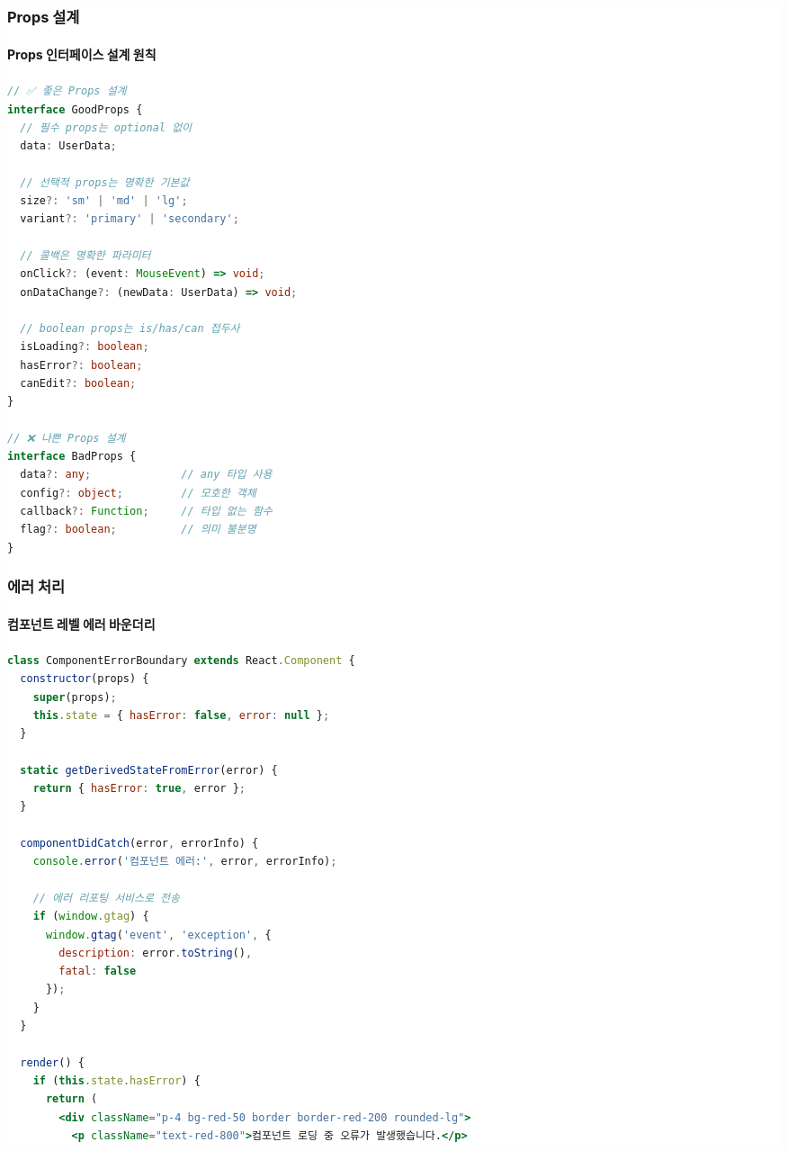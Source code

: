 ### Props 설계

#### Props 인터페이스 설계 원칙
```typescript
// ✅ 좋은 Props 설계
interface GoodProps {
  // 필수 props는 optional 없이
  data: UserData;

  // 선택적 props는 명확한 기본값
  size?: 'sm' | 'md' | 'lg';
  variant?: 'primary' | 'secondary';

  // 콜백은 명확한 파라미터
  onClick?: (event: MouseEvent) => void;
  onDataChange?: (newData: UserData) => void;

  // boolean props는 is/has/can 접두사
  isLoading?: boolean;
  hasError?: boolean;
  canEdit?: boolean;
}

// ❌ 나쁜 Props 설계
interface BadProps {
  data?: any;              // any 타입 사용
  config?: object;         // 모호한 객체
  callback?: Function;     // 타입 없는 함수
  flag?: boolean;          // 의미 불분명
}
```

### 에러 처리

#### 컴포넌트 레벨 에러 바운더리
```jsx
class ComponentErrorBoundary extends React.Component {
  constructor(props) {
    super(props);
    this.state = { hasError: false, error: null };
  }

  static getDerivedStateFromError(error) {
    return { hasError: true, error };
  }

  componentDidCatch(error, errorInfo) {
    console.error('컴포넌트 에러:', error, errorInfo);

    // 에러 리포팅 서비스로 전송
    if (window.gtag) {
      window.gtag('event', 'exception', {
        description: error.toString(),
        fatal: false
      });
    }
  }

  render() {
    if (this.state.hasError) {
      return (
        <div className="p-4 bg-red-50 border border-red-200 rounded-lg">
          <p className="text-red-800">컴포넌트 로딩 중 오류가 발생했습니다.</p>
```